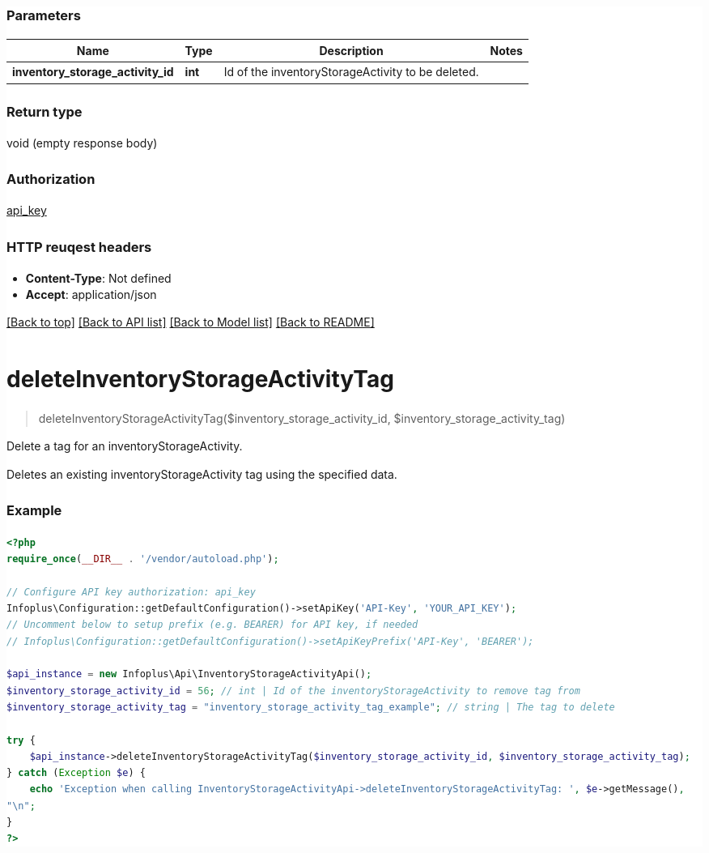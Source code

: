 ### Parameters

Name | Type | Description  | Notes
------------- | ------------- | ------------- | -------------
 **inventory_storage_activity_id** | **int**| Id of the inventoryStorageActivity to be deleted. | 

### Return type

void (empty response body)

### Authorization

[api_key](../README.md#api_key)

### HTTP reuqest headers

 - **Content-Type**: Not defined
 - **Accept**: application/json

[[Back to top]](#) [[Back to API list]](../README.md#documentation-for-api-endpoints) [[Back to Model list]](../README.md#documentation-for-models) [[Back to README]](../README.md)

# **deleteInventoryStorageActivityTag**
> deleteInventoryStorageActivityTag($inventory_storage_activity_id, $inventory_storage_activity_tag)

Delete a tag for an inventoryStorageActivity.

Deletes an existing inventoryStorageActivity tag using the specified data.

### Example 
```php
<?php
require_once(__DIR__ . '/vendor/autoload.php');

// Configure API key authorization: api_key
Infoplus\Configuration::getDefaultConfiguration()->setApiKey('API-Key', 'YOUR_API_KEY');
// Uncomment below to setup prefix (e.g. BEARER) for API key, if needed
// Infoplus\Configuration::getDefaultConfiguration()->setApiKeyPrefix('API-Key', 'BEARER');

$api_instance = new Infoplus\Api\InventoryStorageActivityApi();
$inventory_storage_activity_id = 56; // int | Id of the inventoryStorageActivity to remove tag from
$inventory_storage_activity_tag = "inventory_storage_activity_tag_example"; // string | The tag to delete

try { 
    $api_instance->deleteInventoryStorageActivityTag($inventory_storage_activity_id, $inventory_storage_activity_tag);
} catch (Exception $e) {
    echo 'Exception when calling InventoryStorageActivityApi->deleteInventoryStorageActivityTag: ', $e->getMessage(), "\n";
}
?>
```

